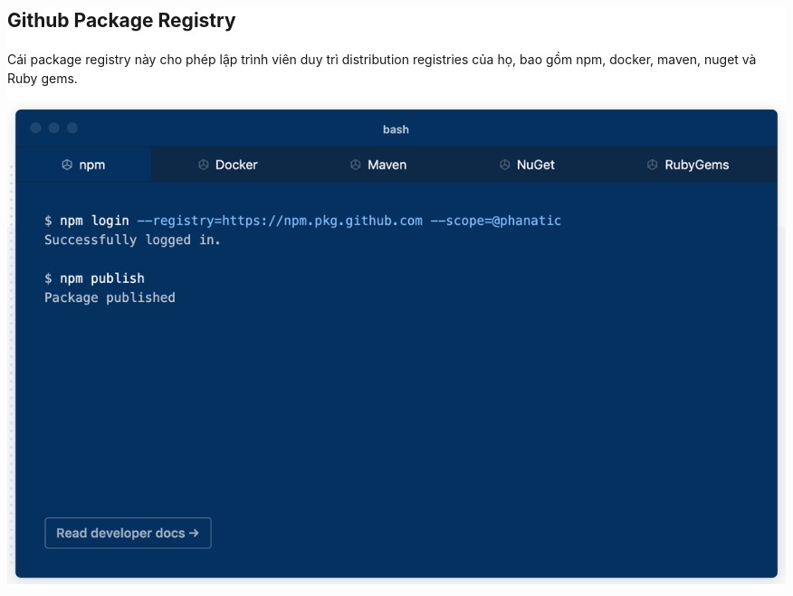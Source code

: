 </P>

## Github Package Registry

Cái package registry này cho phép lập trình viên duy trì distribution registries của họ, bao gồm npm, docker, maven, nuget và Ruby gems.

<p align="center">
	<img src="./img/package-registry.png" alt = "git-log">
</P>

